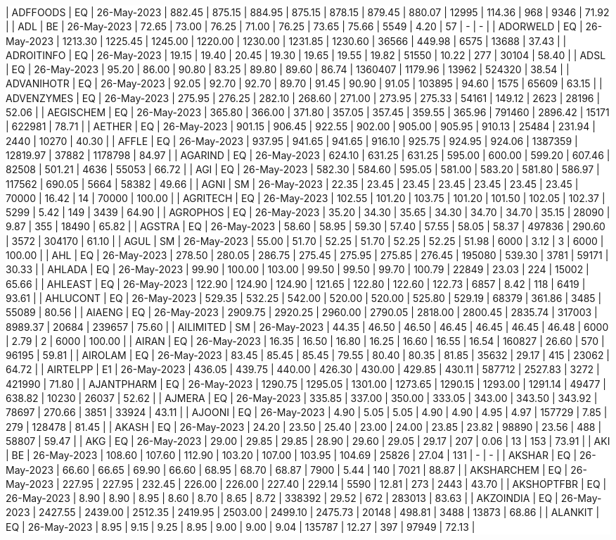 | ADFFOODS | EQ | 26-May-2023 | 882.45 | 875.15 | 884.95 | 875.15 | 878.15 | 879.45 | 880.07 | 12995 | 114.36 | 968 | 9346 | 71.92 |
| ADL | BE | 26-May-2023 | 72.65 | 73.00 | 76.25 | 71.00 | 76.25 | 73.65 | 75.66 | 5549 | 4.20 | 57 | - | - |
| ADORWELD | EQ | 26-May-2023 | 1213.30 | 1225.45 | 1245.00 | 1220.00 | 1230.00 | 1231.85 | 1230.60 | 36566 | 449.98 | 6575 | 13688 | 37.43 |
| ADROITINFO | EQ | 26-May-2023 | 19.15 | 19.40 | 20.45 | 19.30 | 19.65 | 19.55 | 19.82 | 51550 | 10.22 | 277 | 30104 | 58.40 |
| ADSL | EQ | 26-May-2023 | 95.20 | 86.00 | 90.80 | 83.25 | 89.80 | 89.60 | 86.74 | 1360407 | 1179.96 | 13962 | 524320 | 38.54 |
| ADVANIHOTR | EQ | 26-May-2023 | 92.05 | 92.70 | 92.70 | 89.70 | 91.45 | 90.90 | 91.05 | 103895 | 94.60 | 1575 | 65609 | 63.15 |
| ADVENZYMES | EQ | 26-May-2023 | 275.95 | 276.25 | 282.10 | 268.60 | 271.00 | 273.95 | 275.33 | 54161 | 149.12 | 2623 | 28196 | 52.06 |
| AEGISCHEM | EQ | 26-May-2023 | 365.80 | 366.00 | 371.80 | 357.05 | 357.45 | 359.55 | 365.96 | 791460 | 2896.42 | 15171 | 622981 | 78.71 |
| AETHER | EQ | 26-May-2023 | 901.15 | 906.45 | 922.55 | 902.00 | 905.00 | 905.95 | 910.13 | 25484 | 231.94 | 2440 | 10270 | 40.30 |
| AFFLE | EQ | 26-May-2023 | 937.95 | 941.65 | 941.65 | 916.10 | 925.75 | 924.95 | 924.06 | 1387359 | 12819.97 | 37882 | 1178798 | 84.97 |
| AGARIND | EQ | 26-May-2023 | 624.10 | 631.25 | 631.25 | 595.00 | 600.00 | 599.20 | 607.46 | 82508 | 501.21 | 4636 | 55053 | 66.72 |
| AGI | EQ | 26-May-2023 | 582.30 | 584.60 | 595.05 | 581.00 | 583.20 | 581.80 | 586.97 | 117562 | 690.05 | 5664 | 58382 | 49.66 |
| AGNI | SM | 26-May-2023 | 22.35 | 23.45 | 23.45 | 23.45 | 23.45 | 23.45 | 23.45 | 70000 | 16.42 | 14 | 70000 | 100.00 |
| AGRITECH | EQ | 26-May-2023 | 102.55 | 101.20 | 103.75 | 101.20 | 101.50 | 102.05 | 102.37 | 5299 | 5.42 | 149 | 3439 | 64.90 |
| AGROPHOS | EQ | 26-May-2023 | 35.20 | 34.30 | 35.65 | 34.30 | 34.70 | 34.70 | 35.15 | 28090 | 9.87 | 355 | 18490 | 65.82 |
| AGSTRA | EQ | 26-May-2023 | 58.60 | 58.95 | 59.30 | 57.40 | 57.55 | 58.05 | 58.37 | 497836 | 290.60 | 3572 | 304170 | 61.10 |
| AGUL | SM | 26-May-2023 | 55.00 | 51.70 | 52.25 | 51.70 | 52.25 | 52.25 | 51.98 | 6000 | 3.12 | 3 | 6000 | 100.00 |
| AHL | EQ | 26-May-2023 | 278.50 | 280.05 | 286.75 | 275.45 | 275.95 | 275.85 | 276.45 | 195080 | 539.30 | 3781 | 59171 | 30.33 |
| AHLADA | EQ | 26-May-2023 | 99.90 | 100.00 | 103.00 | 99.50 | 99.50 | 99.70 | 100.79 | 22849 | 23.03 | 224 | 15002 | 65.66 |
| AHLEAST | EQ | 26-May-2023 | 122.90 | 124.90 | 124.90 | 121.65 | 122.80 | 122.60 | 122.73 | 6857 | 8.42 | 118 | 6419 | 93.61 |
| AHLUCONT | EQ | 26-May-2023 | 529.35 | 532.25 | 542.00 | 520.00 | 520.00 | 525.80 | 529.19 | 68379 | 361.86 | 3485 | 55089 | 80.56 |
| AIAENG | EQ | 26-May-2023 | 2909.75 | 2920.25 | 2960.00 | 2790.05 | 2818.00 | 2800.45 | 2835.74 | 317003 | 8989.37 | 20684 | 239657 | 75.60 |
| AILIMITED | SM | 26-May-2023 | 44.35 | 46.50 | 46.50 | 46.45 | 46.45 | 46.45 | 46.48 | 6000 | 2.79 | 2 | 6000 | 100.00 |
| AIRAN | EQ | 26-May-2023 | 16.35 | 16.50 | 16.80 | 16.25 | 16.60 | 16.55 | 16.54 | 160827 | 26.60 | 570 | 96195 | 59.81 |
| AIROLAM | EQ | 26-May-2023 | 83.45 | 85.45 | 85.45 | 79.55 | 80.40 | 80.35 | 81.85 | 35632 | 29.17 | 415 | 23062 | 64.72 |
| AIRTELPP | E1 | 26-May-2023 | 436.05 | 439.75 | 440.00 | 426.30 | 430.00 | 429.85 | 430.11 | 587712 | 2527.83 | 3272 | 421990 | 71.80 |
| AJANTPHARM | EQ | 26-May-2023 | 1290.75 | 1295.05 | 1301.00 | 1273.65 | 1290.15 | 1293.00 | 1291.14 | 49477 | 638.82 | 10230 | 26037 | 52.62 |
| AJMERA | EQ | 26-May-2023 | 335.85 | 337.00 | 350.00 | 333.05 | 343.00 | 343.50 | 343.92 | 78697 | 270.66 | 3851 | 33924 | 43.11 |
| AJOONI | EQ | 26-May-2023 | 4.90 | 5.05 | 5.05 | 4.90 | 4.90 | 4.95 | 4.97 | 157729 | 7.85 | 279 | 128478 | 81.45 |
| AKASH | EQ | 26-May-2023 | 24.20 | 23.50 | 25.40 | 23.00 | 24.00 | 23.85 | 23.82 | 98890 | 23.56 | 488 | 58807 | 59.47 |
| AKG | EQ | 26-May-2023 | 29.00 | 29.85 | 29.85 | 28.90 | 29.60 | 29.05 | 29.17 | 207 | 0.06 | 13 | 153 | 73.91 |
| AKI | BE | 26-May-2023 | 108.60 | 107.60 | 112.90 | 103.20 | 107.00 | 103.95 | 104.69 | 25826 | 27.04 | 131 | - | - |
| AKSHAR | EQ | 26-May-2023 | 66.60 | 66.65 | 69.90 | 66.60 | 68.95 | 68.70 | 68.87 | 7900 | 5.44 | 140 | 7021 | 88.87 |
| AKSHARCHEM | EQ | 26-May-2023 | 227.95 | 227.95 | 232.45 | 226.00 | 226.00 | 227.40 | 229.14 | 5590 | 12.81 | 273 | 2443 | 43.70 |
| AKSHOPTFBR | EQ | 26-May-2023 | 8.90 | 8.90 | 8.95 | 8.60 | 8.70 | 8.65 | 8.72 | 338392 | 29.52 | 672 | 283013 | 83.63 |
| AKZOINDIA | EQ | 26-May-2023 | 2427.55 | 2439.00 | 2512.35 | 2419.95 | 2503.00 | 2499.10 | 2475.73 | 20148 | 498.81 | 3488 | 13873 | 68.86 |
| ALANKIT | EQ | 26-May-2023 | 8.95 | 9.15 | 9.25 | 8.95 | 9.00 | 9.00 | 9.04 | 135787 | 12.27 | 397 | 97949 | 72.13 |